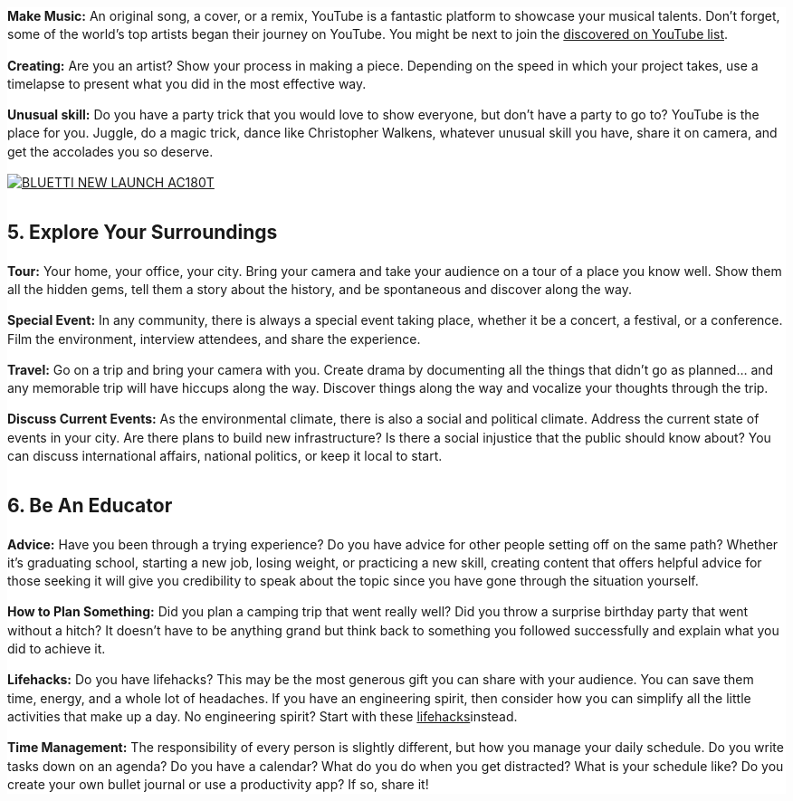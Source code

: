 **Make Music:** An original song, a cover, or a remix, YouTube is a fantastic platform to showcase your musical talents. Don’t forget, some of the world’s top artists began their journey on YouTube. You might be next to join the [discovered on YouTube list](https://www.teenvogue.com/story/best-artists-discovered-on-youtube).

**Creating:** Are you an artist? Show your process in making a piece. Depending on the speed in which your project takes, use a timelapse to present what you did in the most effective way.

 **Unusual skill:** Do you have a party trick that you would love to show everyone, but don’t have a party to go to? YouTube is the place for you. Juggle, do a magic trick, dance like Christopher Walkens, whatever unusual skill you have, share it on camera, and get the accolades you so deserve.


<a href="https://bluettieu.pxf.io/c/5597632/2042323/17091" target="_top" id="2042323"><img src="//a.impactradius-go.com/display-ad/17091-2042323" border="0" alt="BLUETTI NEW LAUNCH AC180T" width="3840" height="1600"/></a><img height="0" width="0" src="https://imp.pxf.io/i/5597632/2042323/17091" style="position:absolute;visibility:hidden;" border="0" />

## **5\. Explore Your Surroundings**

**Tour:** Your home, your office, your city. Bring your camera and take your audience on a tour of a place you know well. Show them all the hidden gems, tell them a story about the history, and be spontaneous and discover along the way.

 **Special Event:** In any community, there is always a special event taking place, whether it be a concert, a festival, or a conference. Film the environment, interview attendees, and share the experience.

**Travel:** Go on a trip and bring your camera with you. Create drama by documenting all the things that didn’t go as planned… and any memorable trip will have hiccups along the way. Discover things along the way and vocalize your thoughts through the trip.

**Discuss Current Events:** As the environmental climate, there is also a social and political climate. Address the current state of events in your city. Are there plans to build new infrastructure? Is there a social injustice that the public should know about? You can discuss international affairs, national politics, or keep it local to start.

## **6\. Be An Educator**

**Advice:** Have you been through a trying experience? Do you have advice for other people setting off on the same path? Whether it’s graduating school, starting a new job, losing weight, or practicing a new skill, creating content that offers helpful advice for those seeking it will give you credibility to speak about the topic since you have gone through the situation yourself.

**How to Plan Something:** Did you plan a camping trip that went really well? Did you throw a surprise birthday party that went without a hitch? It doesn’t have to be anything grand but think back to something you followed successfully and explain what you did to achieve it.

 **Lifehacks:** Do you have lifehacks? This may be the most generous gift you can share with your audience. You can save them time, energy, and a whole lot of headaches. If you have an engineering spirit, then consider how you can simplify all the little activities that make up a day. No engineering spirit? Start with these [lifehacks](https://www.lifehack.org/articles/lifestyle/100-life-hacks-that-make-life-easier.html)instead.

**Time Management:** The responsibility of every person is slightly different, but how you manage your daily schedule. Do you write tasks down on an agenda? Do you have a calendar? What do you do when you get distracted? What is your schedule like? Do you create your own bullet journal or use a productivity app? If so, share it!
